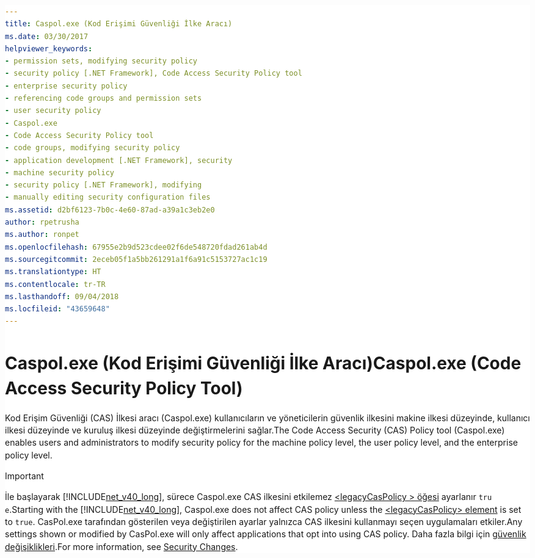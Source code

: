 ```yaml
---
title: Caspol.exe (Kod Erişimi Güvenliği İlke Aracı)
ms.date: 03/30/2017
helpviewer_keywords:
- permission sets, modifying security policy
- security policy [.NET Framework], Code Access Security Policy tool
- enterprise security policy
- referencing code groups and permission sets
- user security policy
- Caspol.exe
- Code Access Security Policy tool
- code groups, modifying security policy
- application development [.NET Framework], security
- machine security policy
- security policy [.NET Framework], modifying
- manually editing security configuration files
ms.assetid: d2bf6123-7b0c-4e60-87ad-a39a1c3eb2e0
author: rpetrusha
ms.author: ronpet
ms.openlocfilehash: 67955e2b9d523cdee02f6de548720fdad261ab4d
ms.sourcegitcommit: 2eceb05f1a5bb261291a1f6a91c5153727ac1c19
ms.translationtype: HT
ms.contentlocale: tr-TR
ms.lasthandoff: 09/04/2018
ms.locfileid: "43659648"
---
```

# <a name="caspolexe-code-access-security-policy-tool"></a><span data-ttu-id="2bd17-102">Caspol.exe (Kod Erişimi Güvenliği İlke Aracı)</span><span class="sxs-lookup"><span data-stu-id="2bd17-102">Caspol.exe (Code Access Security Policy Tool)</span></span>
<span data-ttu-id="2bd17-103">Kod Erişim Güvenliği (CAS) İlkesi aracı (Caspol.exe) kullanıcıların ve yöneticilerin güvenlik ilkesini makine ilkesi düzeyinde, kullanıcı ilkesi düzeyinde ve kuruluş ilkesi düzeyinde değiştirmelerini sağlar.</span><span class="sxs-lookup"><span data-stu-id="2bd17-103">The Code Access Security (CAS) Policy tool (Caspol.exe) enables users and administrators to modify security policy for the machine policy level, the user policy level, and the enterprise policy level.</span></span>  
  
> [!IMPORTANT]
>  <span data-ttu-id="2bd17-104">İle başlayarak [!INCLUDE[net_v40_long](../../../includes/net-v40-long-md.md)], sürece Caspol.exe CAS ilkesini etkilemez [ \<legacyCasPolicy > öğesi](../../../docs/framework/configure-apps/file-schema/runtime/netfx40-legacysecuritypolicy-element.md) ayarlanır `true`.</span><span class="sxs-lookup"><span data-stu-id="2bd17-104">Starting with the [!INCLUDE[net_v40_long](../../../includes/net-v40-long-md.md)], Caspol.exe does not affect CAS policy unless the [\<legacyCasPolicy> element](../../../docs/framework/configure-apps/file-schema/runtime/netfx40-legacysecuritypolicy-element.md) is set to `true`.</span></span> <span data-ttu-id="2bd17-105">CasPol.exe tarafından gösterilen veya değiştirilen ayarlar yalnızca CAS ilkesini kullanmayı seçen uygulamaları etkiler.</span><span class="sxs-lookup"><span data-stu-id="2bd17-105">Any settings shown or modified by CasPol.exe will only affect applications that opt into using CAS policy.</span></span> <span data-ttu-id="2bd17-106">Daha fazla bilgi için [güvenlik değişiklikleri](../../../docs/framework/security/security-changes.md).</span><span class="sxs-lookup"><span data-stu-id="2bd17-106">For more information, see [Security Changes](../../../docs/framework/security/security-changes.md).</span></span>  
  